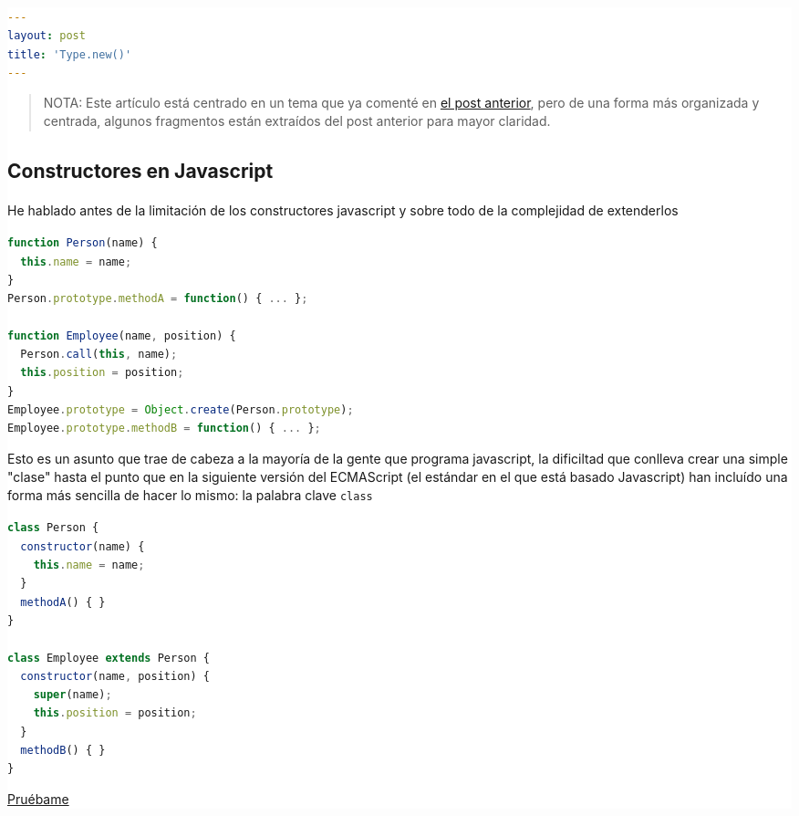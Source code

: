 ```yaml
---
layout: post
title: 'Type.new()'
---
```


> NOTA: Este artículo está centrado en un tema que ya comenté en [el post anterior][1], pero de una forma más organizada y centrada, algunos fragmentos están extraídos del post anterior para mayor claridad.

## Constructores en Javascript

He hablado antes de la limitación de los constructores javascript y sobre todo de la complejidad de extenderlos

```js
function Person(name) {
  this.name = name;
}
Person.prototype.methodA = function() { ... };

function Employee(name, position) {
  Person.call(this, name);
  this.position = position;
}
Employee.prototype = Object.create(Person.prototype);
Employee.prototype.methodB = function() { ... };
```

Esto es un asunto que trae de cabeza a la mayoría de la gente que programa javascript, la dificiltad que conlleva crear una simple "clase" hasta el punto que en la siguiente versión del ECMAScript (el estándar en el que está basado Javascript) han incluído una forma más sencilla de hacer lo mismo: la palabra clave `class`

```js
class Person {
  constructor(name) {
    this.name = name;
  }
  methodA() { }
}

class Employee extends Person {
  constructor(name, position) {
    super(name);
    this.position = position;
  }
  methodB() { }
}
```

<a target="_blank" href="http://www.es6fiddle.net/hsq7hzw6/">Pruébame</a>


 [1]: http://blog.amatiasq.com/2014/03/construccion-de-objetos/
 [2]: http://blog.amatiasq.com/2012/01/javascript-conceptos-basicos-herencia-por-prototipos/
 [3]: https://github.com/lukehoban/es6features#enhanced-object-literals
 [4]: https://gist.github.com/amatiasq/4038135
 [5]: https://gist.github.com/amatiasq/5215294
 [6]: https://gist.github.com/amatiasq/5254098
 [7]: https://gist.github.com/amatiasq/5619166
 [8]: https://gist.github.com/amatiasq/6270563
 [9]: https://github.com/amatiasq/LifeJS/blob/master/lib/animal.js
 [10]: https://github.com/amatiasq/-legacy-BRIAP/blob/master/src/core/base.js
 [11]: https://github.com/amatiasq/-legacy-bio/blob/master/src/core/Base.js
 [12]: https://github.com/amatiasq/jsbase/blob/master/src/extend.js
 [13]: https://github.com/amatiasq/-legacy-Life/blob/master/lib/physic/Force.dart
 [14]: https://github.com/amatiasq/glib/blob/master/core/base.js
 [15]: https://github.com/amatiasq/lulas/blob/master/src/core/extend.js
 [16]: https://gist.github.com/amatiasq/7892749